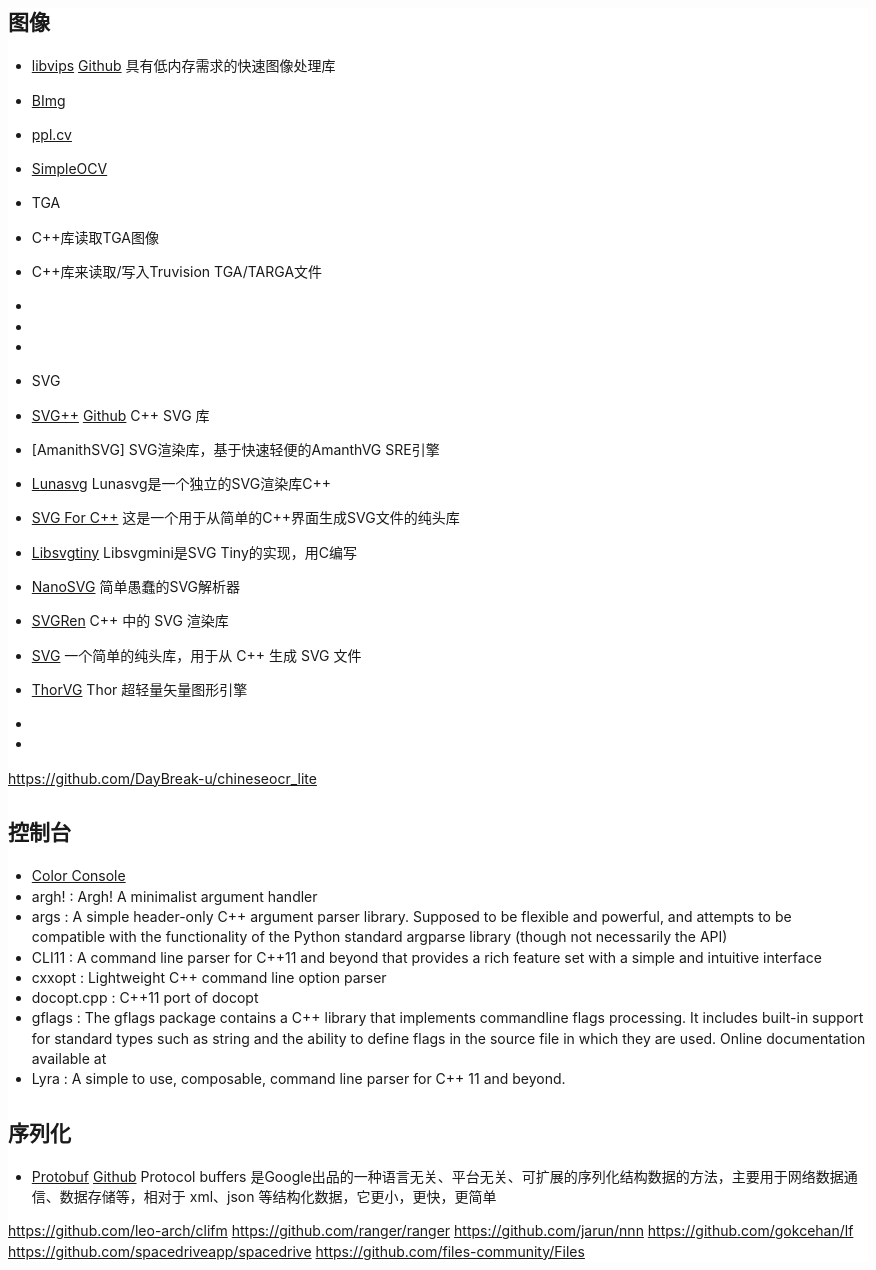 
## 图像
* [libvips](https://libvips.github.io/libvips/) [Github](https://github.com/libvips/libvips) 具有低内存需求的快速图像处理库
* [BImg](https://github.com/bkaradzic/bimg)
* [ppl.cv](https://github.com/openppl-public/ppl.cv)
* [SimpleOCV](https://github.com/lucasjinreal/simpleocv)

* TGA
* [](https://github.com/ColumbusUtrigas/TGA) C++库读取TGA图像
* [](https://github.com/aseprite/tga) C++库来读取/写入Truvision TGA/TARGA文件
* 
* 
* 
* SVG
* [SVG++](https://svgpp.org/index.html) [Github](https://github.com/svgpp/svgpp) C++ SVG 库
* [AmanithSVG] SVG渲染库，基于快速轻便的AmanthVG SRE引擎
* [Lunasvg](https://github.com/sammycage/lunasvg) Lunasvg是一个独立的SVG渲染库C++
* [SVG For C++](https://vincentlaucsb.github.io/svg/index.html) 这是一个用于从简单的C++界面生成SVG文件的纯头库
* [Libsvgtiny](http://www.netsurf-browser.org/projects/libsvgtiny/) Libsvgmini是SVG Tiny的实现，用C编写
* [NanoSVG](https://github.com/memononen/nanosvg) 简单愚蠢的SVG解析器
* [SVGRen](https://github.com/cppfw/svgren) C++ 中的 SVG 渲染库
* [SVG](https://github.com/vincentlaucsb/svg) 一个简单的纯头库，用于从 C++ 生成 SVG 文件
* [ThorVG](https://www.thorvg.org/) Thor 超轻量矢量图形引擎
* 
* 

https://github.com/DayBreak-u/chineseocr_lite

## 控制台
* [Color Console](https://github.com/aafulei/color-console)
* argh! : Argh! A minimalist argument handler
* args : A simple header-only C++ argument parser library. Supposed to be flexible and powerful, and attempts to be compatible with the functionality of the Python standard argparse library (though not necessarily the API)
* CLI11 : A command line parser for C++11 and beyond that provides a rich feature set with a simple and intuitive interface
* cxxopt : Lightweight C++ command line option parser
* docopt.cpp : C++11 port of docopt
* gflags : The gflags package contains a C++ library that implements commandline flags processing. It includes built-in support for standard types such as string and the ability to define flags in the source file in which they are used. Online documentation available at
* Lyra : A simple to use, composable, command line parser for C++ 11 and beyond.

## 序列化
* [Protobuf](https://developers.google.cn/protocol-buffers) [Github](https://github.com/protocolbuffers/protobuf) Protocol buffers 是Google出品的一种语言无关、平台无关、可扩展的序列化结构数据的方法，主要用于网络数据通信、数据存储等，相对于 xml、json 等结构化数据，它更小，更快，更简单

https://github.com/leo-arch/clifm
https://github.com/ranger/ranger
https://github.com/jarun/nnn
https://github.com/gokcehan/lf
https://github.com/spacedriveapp/spacedrive
https://github.com/files-community/Files

